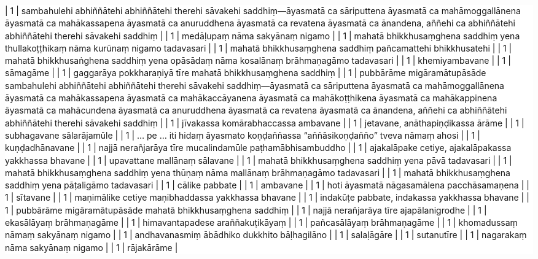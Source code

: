 | 1 |  sambahulehi abhiññātehi abhiññātehi therehi sāvakehi saddhiṃ—āyasmatā ca sāriputtena āyasmatā ca mahāmoggallānena āyasmatā ca mahākassapena āyasmatā ca anuruddhena āyasmatā ca revatena āyasmatā ca ānandena, aññehi ca abhiññātehi abhiññātehi therehi sāvakehi saddhiṃ |
| 1 |  medāḷupaṃ nāma sakyānaṃ nigamo |
| 1 |  mahatā bhikkhusaṃghena saddhiṃ yena thullakoṭṭhikaṃ nāma kurūnaṃ nigamo tadavasari |
| 1 |  mahatā bhikkhusaṃghena saddhiṃ pañcamattehi bhikkhusatehi |
| 1 |  mahatā bhikkhusaṅghena saddhiṃ yena opāsādaṃ nāma kosalānaṃ brāhmaṇagāmo tadavasari |
| 1 |  khemiyambavane |
| 1 |  sāmagāme |
| 1 |  gaggarāya pokkharaṇiyā tīre mahatā bhikkhusaṃghena saddhiṃ |
| 1 |  pubbārāme migāramātupāsāde sambahulehi abhiññātehi abhiññātehi therehi sāvakehi saddhiṃ—āyasmatā ca sāriputtena āyasmatā ca mahāmoggallānena āyasmatā ca mahākassapena āyasmatā ca mahākaccāyanena āyasmatā ca mahākoṭṭhikena āyasmatā ca mahākappinena āyasmatā ca mahācundena āyasmatā ca anuruddhena āyasmatā ca revatena āyasmatā ca ānandena, aññehi ca abhiññātehi abhiññātehi therehi sāvakehi saddhiṃ |
| 1 |  jīvakassa komārabhaccassa ambavane |
| 1 |  jetavane, anāthapiṇḍikassa ārāme |
| 1 |  subhagavane sālarājamūle |
| 1 |  … pe … iti hidaṃ āyasmato koṇḍaññassa “aññāsikoṇḍañño” tveva nāmaṃ ahosi |
| 1 |  kuṇḍadhānavane |
| 1 |  najjā nerañjarāya tīre mucalindamūle paṭhamābhisambuddho |
| 1 |  ajakalāpake cetiye, ajakalāpakassa yakkhassa bhavane |
| 1 |  upavattane mallānaṃ sālavane |
| 1 |  mahatā bhikkhusaṃghena saddhiṃ yena pāvā tadavasari |
| 1 |  mahatā bhikkhusaṃghena saddhiṃ yena thūṇaṃ nāma mallānaṃ brāhmaṇagāmo tadavasari |
| 1 |  mahatā bhikkhusaṃghena saddhiṃ yena pāṭaligāmo tadavasari |
| 1 |  cālike pabbate |
| 1 |  ambavane |
| 1 |  hoti āyasmatā nāgasamālena pacchāsamaṇena |
| 1 |  sītavane |
| 1 |  maṇimālike cetiye maṇibhaddassa yakkhassa bhavane |
| 1 |  indakūṭe pabbate, indakassa yakkhassa bhavane |
| 1 |  pubbārāme migāramātupāsāde mahatā bhikkhusaṃghena saddhiṃ |
| 1 |  najjā nerañjarāya tīre ajapālanigrodhe |
| 1 |  ekasālāyaṃ brāhmaṇagāme |
| 1 |  himavantapadese araññakuṭikāyaṃ |
| 1 |  pañcasālāyaṃ brāhmaṇagāme |
| 1 |  khomadussaṃ nāmaṃ sakyānaṃ nigamo |
| 1 |  andhavanasmiṃ ābādhiko dukkhito bāḷhagilāno |
| 1 |  salaḷāgāre |
| 1 |  sutanutīre |
| 1 |  nagarakaṃ nāma sakyānaṃ nigamo |
| 1 |  rājakārāme |